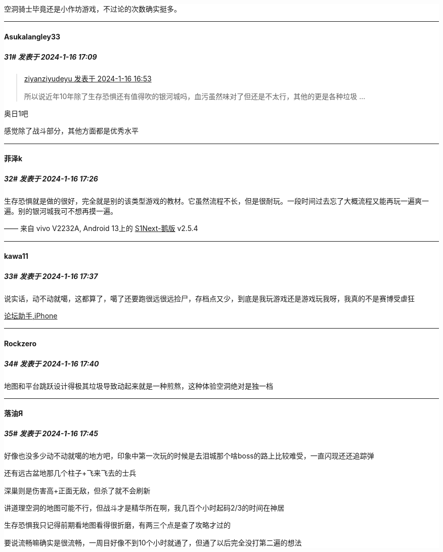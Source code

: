 空洞骑士毕竟还是小作坊游戏，不过论的次数确实挺多。


*****

####  Asukalangley33  
##### 31#       发表于 2024-1-16 17:09

<blockquote><a href="httphttps://bbs.saraba1st.com/2b/forum.php?mod=redirect&amp;goto=findpost&amp;pid=63667484&amp;ptid=2168189" target="_blank">ziyanziyudeyu 发表于 2024-1-16 16:53</a>

所以说近年10年除了生存恐惧还有值得吹的银河城吗，血污虽然味对了但还是不太行，其他的更是各种垃圾 ...</blockquote>
奥日1吧

感觉除了战斗部分，其他方面都是优秀水平

*****

####  菲泽k  
##### 32#       发表于 2024-1-16 17:26

生存恐惧就是做的很好，完全就是别的该类型游戏的教材。它虽然流程不长，但是很耐玩。一段时间过去忘了大概流程又能再玩一遍爽一遍。别的银河城我可不想再摸一遍。

—— 来自 vivo V2232A, Android 13上的 [S1Next-鹅版](https://github.com/ykrank/S1-Next/releases) v2.5.4

*****

####  kawa11  
##### 33#       发表于 2024-1-16 17:37

说实话，动不动就噶，这都算了，噶了还要跑很远很远捡尸，存档点又少，到底是我玩游戏还是游戏玩我呀，我真的不是赛博受虐狂

[论坛助手,iPhone](https://bbs.saraba1st.com/2b/forum.php?mod=viewthread&amp;tid=2029836)

*****

####  Rockzero  
##### 34#       发表于 2024-1-16 17:40

地图和平台跳跃设计得极其垃圾导致动起来就是一种煎熬，这种体验空洞绝对是独一档

*****

####  落油Я  
##### 35#       发表于 2024-1-16 17:45

好像也没多少动不动就噶的地方吧，印象中第一次玩的时候是去泪城那个啥boss的路上比较难受，一直闪现还还追踪弹

还有远古盆地那几个柱子+飞来飞去的士兵

深巢则是伤害高+正面无敌，但杀了就不会刷新

讲道理空洞的地图可能不行，但战斗才是精华所在啊，我几百个小时起码2/3的时间在神居

生存恐惧我只记得前期看地图看得很折磨，有两三个点是查了攻略才过的

要说流畅嘛确实是很流畅，一周目好像不到10个小时就通了，但通了以后完全没打第二遍的想法

